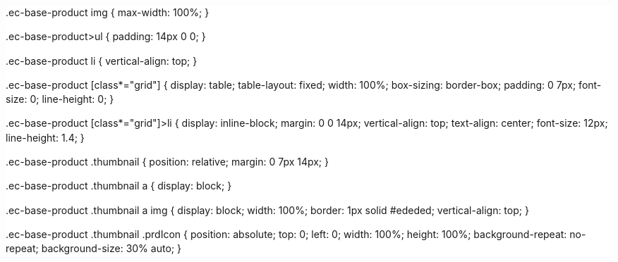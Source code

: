 .ec-base-product img {
    max-width: 100%;
}

.ec-base-product>ul {
    padding: 14px 0 0;
}

.ec-base-product li {
    vertical-align: top;
}

.ec-base-product [class*="grid"] {
    display: table;
    table-layout: fixed;
    width: 100%;
    box-sizing: border-box;
    padding: 0 7px;
    font-size: 0;
    line-height: 0;
}

.ec-base-product [class*="grid"]>li {
    display: inline-block;
    margin: 0 0 14px;
    vertical-align: top;
    text-align: center;
    font-size: 12px;
    line-height: 1.4;
}

.ec-base-product .thumbnail {
    position: relative;
    margin: 0 7px 14px;
}

.ec-base-product .thumbnail a {
    display: block;
}

.ec-base-product .thumbnail a img {
    display: block;
    width: 100%;
    border: 1px solid #ededed;
    vertical-align: top;
}

.ec-base-product .thumbnail .prdIcon {
    position: absolute;
    top: 0;
    left: 0;
    width: 100%;
    height: 100%;
    background-repeat: no-repeat;
    background-size: 30% auto;
}
